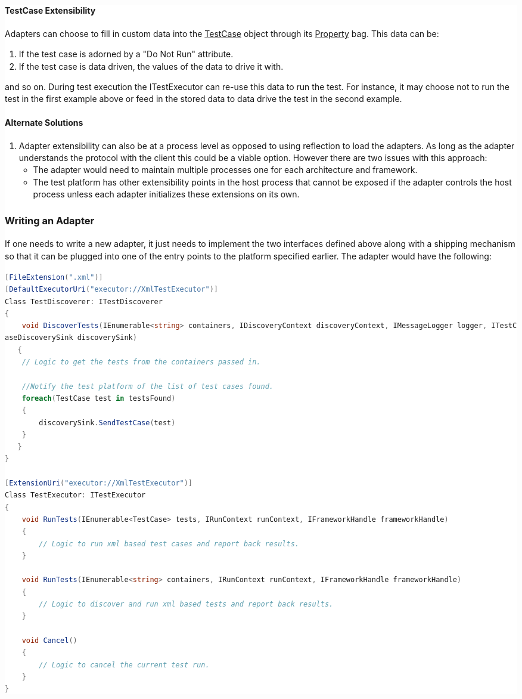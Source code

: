 #### TestCase Extensibility
Adapters can choose to fill in custom data into the [TestCase](https://github.com/Microsoft/vstest/blob/master/src/Microsoft.TestPlatform.ObjectModel/TestCase.cs) object through its [Property](https://github.com/Microsoft/vstest/blob/master/src/Microsoft.TestPlatform.ObjectModel/TestObject.cs#L112) bag. This data can be:
1. If the test case is adorned by a "Do Not Run"  attribute.
2. If the test case is data driven, the values of the data to drive it with.

and so on. During test execution the ITestExecutor can re-use this data to run the test. For instance, it may choose not to run the test in the first example above or feed in the stored data to data drive the test in the second example.

#### Alternate Solutions
1. Adapter extensibility can also be at a process level as opposed to using reflection to load the adapters. As long as the adapter understands the protocol with the client this could be a viable option. However there are two issues with this approach:
	* The adapter would need to maintain multiple processes one for each architecture and framework.
    * The test platform has other extensibility points in the host process that cannot be exposed if the adapter controls the host process unless each adapter initializes these extensions on its own.

### Writing an Adapter

If one needs to write a new adapter, it just needs to implement the two interfaces defined above along with a shipping mechanism so that it can be plugged into one of the entry points to the platform specified earlier. The adapter would have the following:
```csharp
[FileExtension(".xml")]
[DefaultExecutorUri("executor://XmlTestExecutor")]
Class TestDiscoverer: ITestDiscoverer
{
    void DiscoverTests(IEnumerable<string> containers, IDiscoveryContext discoveryContext, IMessageLogger logger, ITestCaseDiscoverySink discoverySink)
   {
	// Logic to get the tests from the containers passed in.
	
	//Notify the test platform of the list of test cases found.
	foreach(TestCase test in testsFound)
	{
		discoverySink.SendTestCase(test)
	}
   }
}

[ExtensionUri("executor://XmlTestExecutor")]
Class TestExecutor: ITestExecutor
{
	void RunTests(IEnumerable<TestCase> tests, IRunContext runContext, IFrameworkHandle frameworkHandle)
	{
		// Logic to run xml based test cases and report back results.
	}
	
	void RunTests(IEnumerable<string> containers, IRunContext runContext, IFrameworkHandle frameworkHandle)
	{
		// Logic to discover and run xml based tests and report back results.
	}
	
	void Cancel()
	{
		// Logic to cancel the current test run.
	}
}
```
